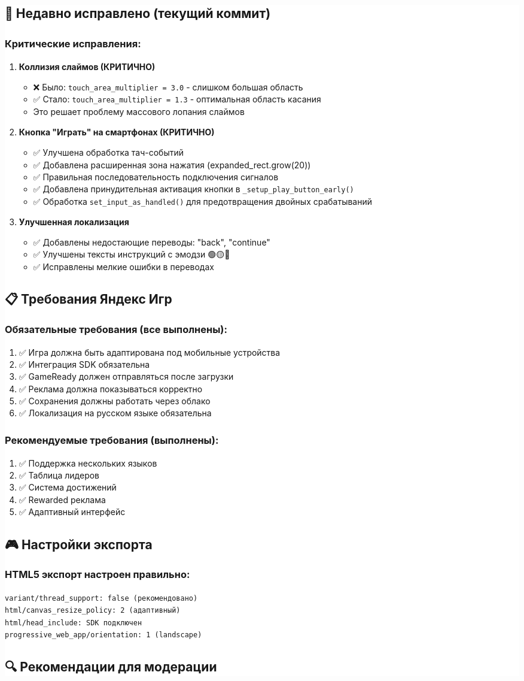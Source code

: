 ## 🔧 Недавно исправлено (текущий коммит)

### Критические исправления:

1. **Коллизия слаймов (КРИТИЧНО)**
   - ❌ Было: `touch_area_multiplier = 3.0` - слишком большая область
   - ✅ Стало: `touch_area_multiplier = 1.3` - оптимальная область касания
   - Это решает проблему массового лопания слаймов

2. **Кнопка "Играть" на смартфонах (КРИТИЧНО)**
   - ✅ Улучшена обработка тач-событий
   - ✅ Добавлена расширенная зона нажатия (expanded_rect.grow(20))
   - ✅ Правильная последовательность подключения сигналов
   - ✅ Добавлена принудительная активация кнопки в `_setup_play_button_early()`
   - ✅ Обработка `set_input_as_handled()` для предотвращения двойных срабатываний

3. **Улучшенная локализация**
   - ✅ Добавлены недостающие переводы: "back", "continue"
   - ✅ Улучшены тексты инструкций с эмодзи 🟢🟡🔴
   - ✅ Исправлены мелкие ошибки в переводах

## 📋 Требования Яндекс Игр

### Обязательные требования (все выполнены):
1. ✅ Игра должна быть адаптирована под мобильные устройства
2. ✅ Интеграция SDK обязательна
3. ✅ GameReady должен отправляться после загрузки
4. ✅ Реклама должна показываться корректно
5. ✅ Сохранения должны работать через облако
6. ✅ Локализация на русском языке обязательна

### Рекомендуемые требования (выполнены):
1. ✅ Поддержка нескольких языков
2. ✅ Таблица лидеров
3. ✅ Система достижений
4. ✅ Rewarded реклама
5. ✅ Адаптивный интерфейс

## 🎮 Настройки экспорта

### HTML5 экспорт настроен правильно:
```
variant/thread_support: false (рекомендовано)
html/canvas_resize_policy: 2 (адаптивный)
html/head_include: SDK подключен
progressive_web_app/orientation: 1 (landscape)
```

## 🔍 Рекомендации для модерации
